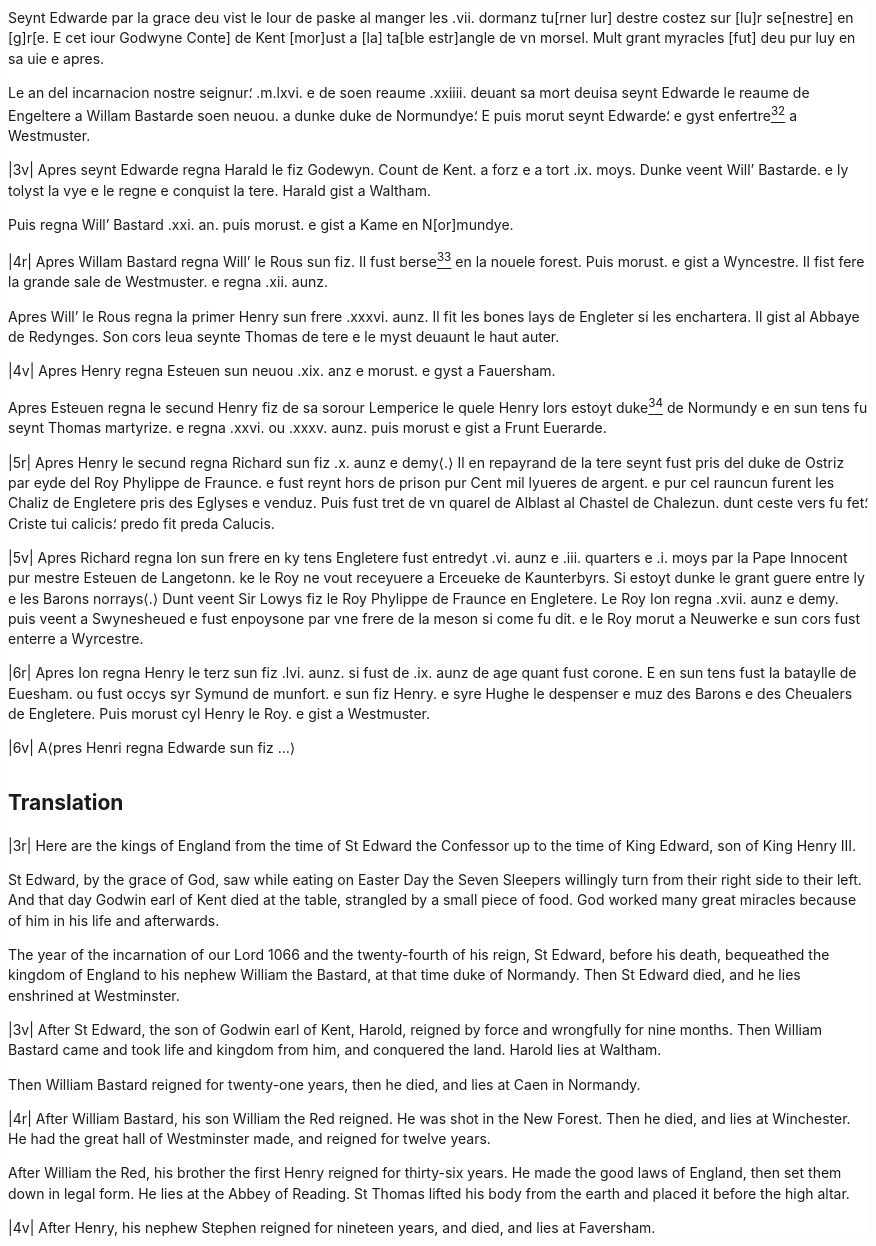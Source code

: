 <p>Seynt Edwarde par la grace deu vist le Iour de paske al manger les .vii. dormanz tu[rner lur] destre costez sur [lu]r se[nestre] en [g]r[e. E cet iour Godwyne Conte] de Kent [mor]ust a [la] ta[ble estr]angle de vn morsel. Mult grant myracles [fut] deu pur luy en sa uie e apres.</p>
<p>Le an del incarnacion nostre seignur⸵ .m.lxvi. e de soen reaume .xxiiii. deuant sa mort deuisa seynt Edwarde le reaume de Engeltere a Willam Bastarde soen neuou. a dunke duke de Normundye⸵ E puis morut seynt Edwarde⸵ e gyst enfertre<a href="#fn32" class="footnote-ref" id="fnref32"><sup>32</sup></a> a Westmuster.</p>
<p>|3v| Apres seynt Edwarde regna Harald le fiz Godewyn. Count de Kent. a forz e a tort .ix. moys. Dunke veent Will’ Bastarde. e ly tolyst la vye e le regne e conquist la tere. Harald gist a Waltham.</p>
<p>Puis regna Will’ Bastard .xxi. an. puis morust. e gist a Kame en N[or]mundye.</p>
<p>|4r| Apres Willam Bastard regna Will’ le Rous sun fiz. Il fust berse<a href="#fn33" class="footnote-ref" id="fnref33"><sup>33</sup></a> en la nouele forest. Puis morust. e gist a Wyncestre. Il fist fere la grande sale de Westmuster. e regna .xii. aunz.</p>
<p>Apres Will’ le Rous regna la primer Henry sun frere .xxxvi. aunz. Il fit les bones lays de Engleter si les enchartera. Il gist al Abbaye de Redynges. Son cors leua seynte Thomas de tere e le myst deuaunt le haut auter.</p>
<p>|4v| Apres Henry regna Esteuen sun neuou .xix. anz e morust. e gyst a Fauersham.</p>
<p>Apres Esteuen regna le secund Henry fiz de sa sorour Lemperice le quele Henry lors estoyt duke<a href="#fn34" class="footnote-ref" id="fnref34"><sup>34</sup></a> de Normundy e en sun tens fu seynt Thomas martyrize. e regna .xxvi. ou .xxxv. aunz. puis morust e gist a Frunt Euerarde.</p>
<p>|5r| Apres Henry le secund regna Richard sun fiz .x. aunz e demy⟨.⟩ Il en repayrand de la tere seynt fust pris del duke de Ostriz par eyde del Roy Phylippe de Fraunce. e fust reynt hors de prison pur Cent mil lyueres de argent. e pur cel rauncun furent les Chaliz de Engletere pris des Eglyses e venduz. Puis fust tret de vn quarel de Alblast al Chastel de Chalezun. dunt ceste vers fu fet⸵ Criste tui calicis⸵ predo fit preda Calucis.</p>
<p>|5v| Apres Richard regna Ion sun frere en ky tens Engletere fust entredyt .vi. aunz e .iii. quarters e .i. moys par la Pape Innocent pur mestre Esteuen de Langetonn. ke le Roy ne vout receyuere a Erceueke de Kaunterbyrs. Si estoyt dunke le grant guere entre ly e les Barons norrays⟨.⟩ Dunt veent Sir Lowys fiz le Roy Phylippe de Fraunce en Engletere. Le Roy Ion regna .xvii. aunz e demy. puis veent a Swynesheued e fust enpoysone par vne frere de la meson si come fu dit. e le Roy morut a Neuwerke e sun cors fust enterre a Wyrcestre.</p>
<p>|6r| Apres Ion regna Henry le terz sun fiz .lvi. aunz. si fust de .ix. aunz de age quant fust corone. E en sun tens fust la bataylle de Euesham. ou fust occys syr Symund de munfort. e sun fiz Henry. e syre Hughe le despenser e muz des Barons e des Cheualers de Engletere. Puis morust cyl Henry le Roy. e gist a Westmuster.</p>
<p>|6v| A⟨pres Henri regna Edwarde sun fiz …⟩</p>
</section>
<section id="translation" class="level2">
<h2>Translation</h2>
<p>|3r| Here are the kings of England from the time of St Edward the Confessor up to the time of King Edward, son of King Henry III.</p>
<p>St Edward, by the grace of God, saw while eating on Easter Day the Seven Sleepers willingly turn from their right side to their left. And that day Godwin earl of Kent died at the table, strangled by a small piece of food. God worked many great miracles because of him in his life and afterwards.</p>
<p>The year of the incarnation of our Lord 1066 and the twenty-fourth of his reign, St Edward, before his death, bequeathed the kingdom of England to his nephew William the Bastard, at that time duke of Normandy. Then St Edward died, and he lies enshrined at Westminster.</p>
<p>|3v| After St Edward, the son of Godwin earl of Kent, Harold, reigned by force and wrongfully for nine months. Then William Bastard came and took life and kingdom from him, and conquered the land. Harold lies at Waltham.</p>
<p>Then William Bastard reigned for twenty-one years, then he died, and lies at Caen in Normandy.</p>
<p>|4r| After William Bastard, his son William the Red reigned. He was shot in the New Forest. Then he died, and lies at Winchester. He had the great hall of Westminster made, and reigned for twelve years.</p>
<p>After William the Red, his brother the first Henry reigned for thirty-six years. He made the good laws of England, then set them down in legal form. He lies at the Abbey of Reading. St Thomas lifted his body from the earth and placed it before the high altar.</p>
<p>|4v| After Henry, his nephew Stephen reigned for nineteen years, and died, and lies at Faversham.</p>